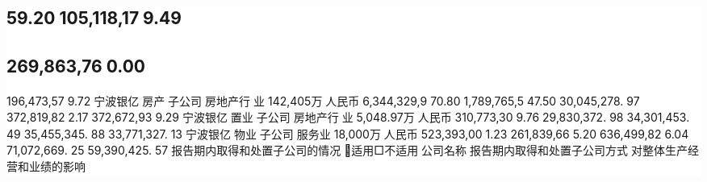 59.20
105,118,17
9.49
-
269,863,76
0.00
-
196,473,57
9.72
宁波银亿
房产
子公司
房地产行
业
142,405万
人民币
6,344,329,9
70.80
1,789,765,5
47.50
30,045,278.
97
372,819,82
2.17
372,672,93
9.29
宁波银亿
置业
子公司
房地产行
业
5,048.97万
人民币
310,773,30
9.76
29,830,372.
98
34,301,453.
49
35,455,345.
88
33,771,327.
13
宁波银亿
物业
子公司
服务业
18,000万
人民币
523,393,00
1.23
261,839,66
5.20
636,499,82
6.04
71,072,669.
25
59,390,425.
57
报告期内取得和处置子公司的情况
适用□不适用
公司名称
报告期内取得和处置子公司方式
对整体生产经营和业绩的影响